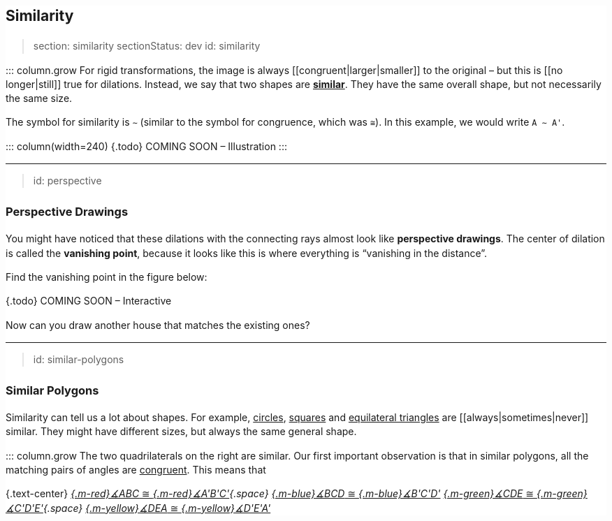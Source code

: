 
## Similarity

> section: similarity
> sectionStatus: dev
> id: similarity

::: column.grow
For rigid transformations, the image is always [[congruent|larger|smaller]] to
the original – but this is [[no longer|still]] true for dilations. Instead, we
say that two shapes are [__similar__](gloss:similar). They have the same overall
shape, but not necessarily the same size.

The symbol for similarity is `∼` (similar to the symbol for congruence, which
was `≅`). In this example, we would write `A ∼ A'`.

::: column(width=240)
{.todo} COMING SOON – Illustration
:::

---
> id: perspective

### Perspective Drawings

You might have noticed that these dilations with the connecting rays almost look
like __perspective drawings__. The center of dilation is called the __vanishing
point__, because it looks like this is where everything is “vanishing in the
distance”.

Find the vanishing point in the figure below:

{.todo} COMING SOON – Interactive

Now can you draw another house that matches the existing ones?

---
> id: similar-polygons

### Similar Polygons

Similarity can tell us a lot about shapes. For example, [circles](gloss:circle),
[squares](gloss:square) and [equilateral triangles](gloss:equilateral-triangle)
are [[always|sometimes|never]] similar. They might have different sizes, but
always the same general shape.

::: column.grow
The two quadrilaterals on the right are similar. Our first important observation
is that in similar polygons, all the matching pairs of angles are
[congruent](gloss:congruent-angles). This means that

{.text-center} [_{.m-red}∡ABC_ ≅ _{.m-red}∡A'B'C'_](target:a)_{.space}_
[_{.m-blue}∡BCD_ ≅ _{.m-blue}∡B'C'D'_](target:b)
[_{.m-green}∡CDE_ ≅ _{.m-green}∡C'D'E'_](target:c)_{.space}_
[_{.m-yellow}∡DEA_ ≅ _{.m-yellow}∡D'E'A'_](target:d)
